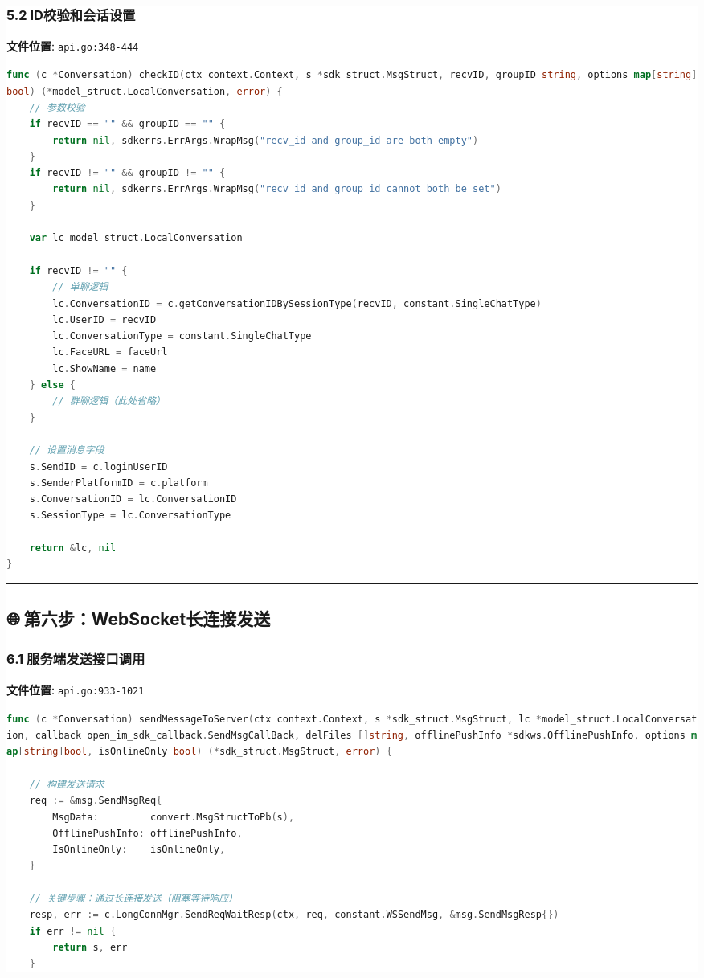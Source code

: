 ### **5.2 ID校验和会话设置**

**文件位置**: `api.go:348-444`

```go
func (c *Conversation) checkID(ctx context.Context, s *sdk_struct.MsgStruct, recvID, groupID string, options map[string]bool) (*model_struct.LocalConversation, error) {
    // 参数校验
    if recvID == "" && groupID == "" {
        return nil, sdkerrs.ErrArgs.WrapMsg("recv_id and group_id are both empty")
    }
    if recvID != "" && groupID != "" {
        return nil, sdkerrs.ErrArgs.WrapMsg("recv_id and group_id cannot both be set")
    }

    var lc model_struct.LocalConversation
    
    if recvID != "" {
        // 单聊逻辑
        lc.ConversationID = c.getConversationIDBySessionType(recvID, constant.SingleChatType)
        lc.UserID = recvID
        lc.ConversationType = constant.SingleChatType
        lc.FaceURL = faceUrl
        lc.ShowName = name
    } else {
        // 群聊逻辑（此处省略）
    }

    // 设置消息字段
    s.SendID = c.loginUserID
    s.SenderPlatformID = c.platform
    s.ConversationID = lc.ConversationID
    s.SessionType = lc.ConversationType

    return &lc, nil
}
```

---

## 🌐 **第六步：WebSocket长连接发送**

### **6.1 服务端发送接口调用**

**文件位置**: `api.go:933-1021`

```go
func (c *Conversation) sendMessageToServer(ctx context.Context, s *sdk_struct.MsgStruct, lc *model_struct.LocalConversation, callback open_im_sdk_callback.SendMsgCallBack, delFiles []string, offlinePushInfo *sdkws.OfflinePushInfo, options map[string]bool, isOnlineOnly bool) (*sdk_struct.MsgStruct, error) {
    
    // 构建发送请求
    req := &msg.SendMsgReq{
        MsgData:         convert.MsgStructToPb(s),
        OfflinePushInfo: offlinePushInfo,
        IsOnlineOnly:    isOnlineOnly,
    }

    // 关键步骤：通过长连接发送（阻塞等待响应）
    resp, err := c.LongConnMgr.SendReqWaitResp(ctx, req, constant.WSSendMsg, &msg.SendMsgResp{})
    if err != nil {
        return s, err
    }

```
